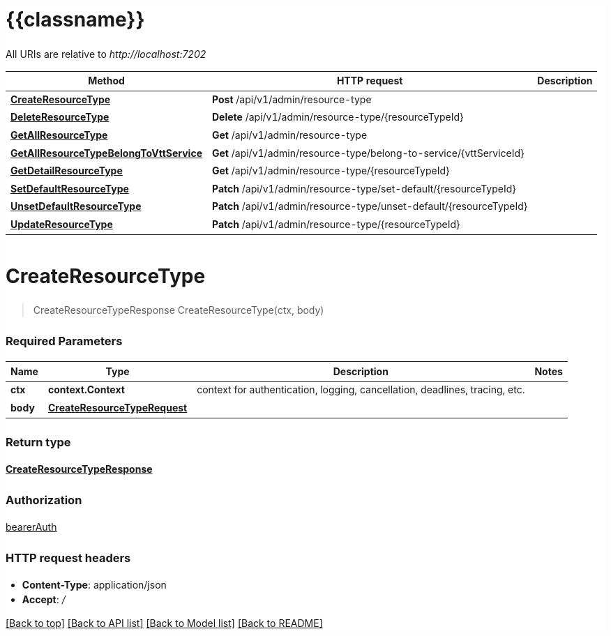 # {{classname}}

All URIs are relative to *http://localhost:7202*

Method | HTTP request | Description
------------- | ------------- | -------------
[**CreateResourceType**](ResourceTypeAdminApi.md#CreateResourceType) | **Post** /api/v1/admin/resource-type | 
[**DeleteResourceType**](ResourceTypeAdminApi.md#DeleteResourceType) | **Delete** /api/v1/admin/resource-type/{resourceTypeId} | 
[**GetAllResourceType**](ResourceTypeAdminApi.md#GetAllResourceType) | **Get** /api/v1/admin/resource-type | 
[**GetAllResourceTypeBelongToVttService**](ResourceTypeAdminApi.md#GetAllResourceTypeBelongToVttService) | **Get** /api/v1/admin/resource-type/belong-to-service/{vttServiceId} | 
[**GetDetailResourceType**](ResourceTypeAdminApi.md#GetDetailResourceType) | **Get** /api/v1/admin/resource-type/{resourceTypeId} | 
[**SetDefaultResourceType**](ResourceTypeAdminApi.md#SetDefaultResourceType) | **Patch** /api/v1/admin/resource-type/set-default/{resourceTypeId} | 
[**UnsetDefaultResourceType**](ResourceTypeAdminApi.md#UnsetDefaultResourceType) | **Patch** /api/v1/admin/resource-type/unset-default/{resourceTypeId} | 
[**UpdateResourceType**](ResourceTypeAdminApi.md#UpdateResourceType) | **Patch** /api/v1/admin/resource-type/{resourceTypeId} | 

# **CreateResourceType**
> CreateResourceTypeResponse CreateResourceType(ctx, body)


### Required Parameters

Name | Type | Description  | Notes
------------- | ------------- | ------------- | -------------
 **ctx** | **context.Context** | context for authentication, logging, cancellation, deadlines, tracing, etc.
  **body** | [**CreateResourceTypeRequest**](CreateResourceTypeRequest.md)|  | 

### Return type

[**CreateResourceTypeResponse**](CreateResourceTypeResponse.md)

### Authorization

[bearerAuth](../README.md#bearerAuth)

### HTTP request headers

 - **Content-Type**: application/json
 - **Accept**: */*

[[Back to top]](#) [[Back to API list]](../README.md#documentation-for-api-endpoints) [[Back to Model list]](../README.md#documentation-for-models) [[Back to README]](../README.md)
